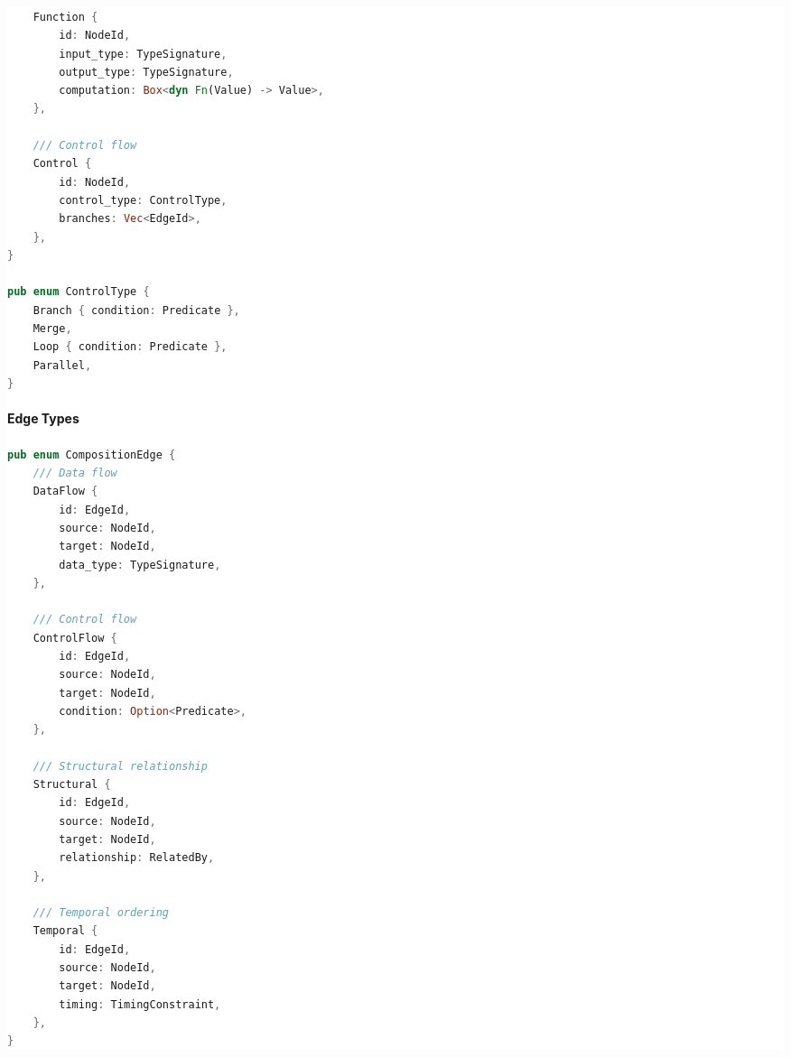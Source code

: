 ```rust
    Function {
        id: NodeId,
        input_type: TypeSignature,
        output_type: TypeSignature,
        computation: Box<dyn Fn(Value) -> Value>,
    },

    /// Control flow
    Control {
        id: NodeId,
        control_type: ControlType,
        branches: Vec<EdgeId>,
    },
}

pub enum ControlType {
    Branch { condition: Predicate },
    Merge,
    Loop { condition: Predicate },
    Parallel,
}
```

#### Edge Types
```rust
pub enum CompositionEdge {
    /// Data flow
    DataFlow {
        id: EdgeId,
        source: NodeId,
        target: NodeId,
        data_type: TypeSignature,
    },

    /// Control flow
    ControlFlow {
        id: EdgeId,
        source: NodeId,
        target: NodeId,
        condition: Option<Predicate>,
    },

    /// Structural relationship
    Structural {
        id: EdgeId,
        source: NodeId,
        target: NodeId,
        relationship: RelatedBy,
    },

    /// Temporal ordering
    Temporal {
        id: EdgeId,
        source: NodeId,
        target: NodeId,
        timing: TimingConstraint,
    },
}
```
